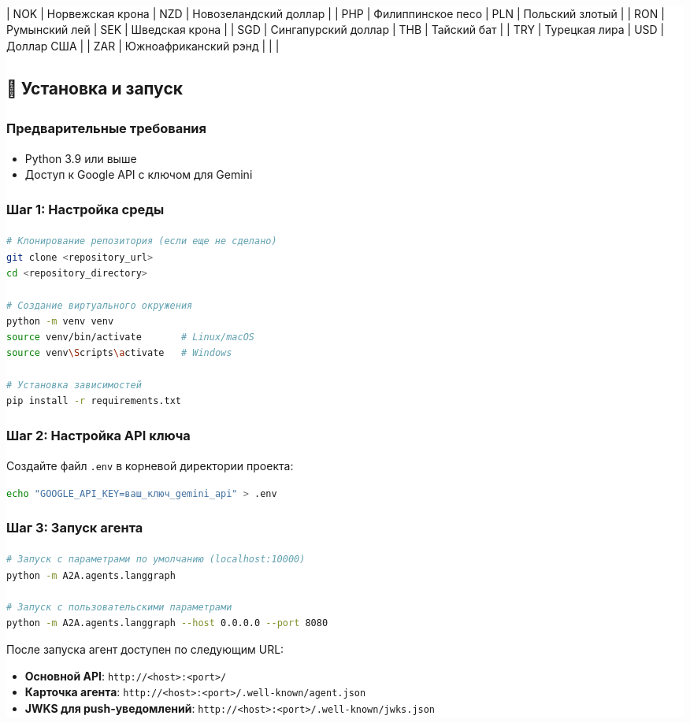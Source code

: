 | NOK | Норвежская крона            | NZD | Новозеландский доллар    |
| PHP | Филиппинское песо           | PLN | Польский злотый          |
| RON | Румынский лей               | SEK | Шведская крона           |
| SGD | Сингапурский доллар         | THB | Тайский бат              |
| TRY | Турецкая лира               | USD | Доллар США               |
| ZAR | Южноафриканский рэнд        |     |                          |

## 🚀 Установка и запуск

### Предварительные требования

- Python 3.9 или выше
- Доступ к Google API с ключом для Gemini

### Шаг 1: Настройка среды

```bash
# Клонирование репозитория (если еще не сделано)
git clone <repository_url>
cd <repository_directory>

# Создание виртуального окружения
python -m venv venv
source venv/bin/activate       # Linux/macOS
source venv\Scripts\activate   # Windows

# Установка зависимостей
pip install -r requirements.txt
```

### Шаг 2: Настройка API ключа

Создайте файл `.env` в корневой директории проекта:

```bash
echo "GOOGLE_API_KEY=ваш_ключ_gemini_api" > .env
```

### Шаг 3: Запуск агента

```bash
# Запуск с параметрами по умолчанию (localhost:10000)
python -m A2A.agents.langgraph

# Запуск с пользовательскими параметрами
python -m A2A.agents.langgraph --host 0.0.0.0 --port 8080
```

После запуска агент доступен по следующим URL:
- **Основной API**: `http://<host>:<port>/`
- **Карточка агента**: `http://<host>:<port>/.well-known/agent.json`
- **JWKS для push-уведомлений**: `http://<host>:<port>/.well-known/jwks.json`
